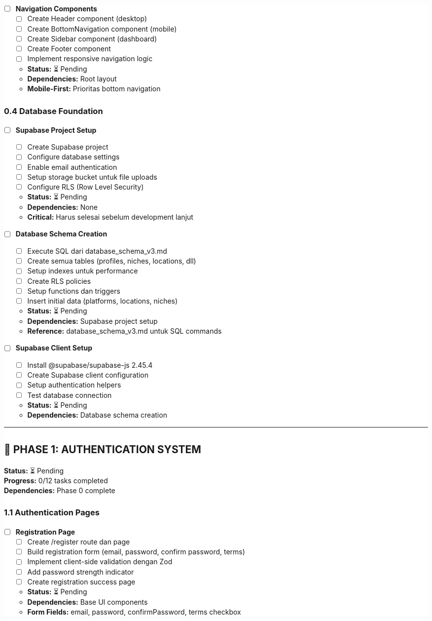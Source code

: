 - [ ] **Navigation Components**
  - [ ] Create Header component (desktop)
  - [ ] Create BottomNavigation component (mobile)
  - [ ] Create Sidebar component (dashboard)
  - [ ] Create Footer component
  - [ ] Implement responsive navigation logic
  - **Status:** ⏳ Pending
  - **Dependencies:** Root layout
  - **Mobile-First:** Prioritas bottom navigation

### 0.4 Database Foundation
- [ ] **Supabase Project Setup**
  - [ ] Create Supabase project
  - [ ] Configure database settings
  - [ ] Enable email authentication
  - [ ] Setup storage bucket untuk file uploads
  - [ ] Configure RLS (Row Level Security)
  - **Status:** ⏳ Pending
  - **Dependencies:** None
  - **Critical:** Harus selesai sebelum development lanjut

- [ ] **Database Schema Creation**
  - [ ] Execute SQL dari database_schema_v3.md
  - [ ] Create semua tables (profiles, niches, locations, dll)
  - [ ] Setup indexes untuk performance
  - [ ] Create RLS policies
  - [ ] Setup functions dan triggers
  - [ ] Insert initial data (platforms, locations, niches)
  - **Status:** ⏳ Pending
  - **Dependencies:** Supabase project setup
  - **Reference:** database_schema_v3.md untuk SQL commands

- [ ] **Supabase Client Setup**
  - [ ] Install @supabase/supabase-js 2.45.4
  - [ ] Create Supabase client configuration
  - [ ] Setup authentication helpers
  - [ ] Test database connection
  - **Status:** ⏳ Pending
  - **Dependencies:** Database schema creation

---

## 🔐 PHASE 1: AUTHENTICATION SYSTEM

**Status:** ⏳ Pending  
**Progress:** 0/12 tasks completed  
**Dependencies:** Phase 0 complete

### 1.1 Authentication Pages
- [ ] **Registration Page**
  - [ ] Create /register route dan page
  - [ ] Build registration form (email, password, confirm password, terms)
  - [ ] Implement client-side validation dengan Zod
  - [ ] Add password strength indicator
  - [ ] Create registration success page
  - **Status:** ⏳ Pending
  - **Dependencies:** Base UI components
  - **Form Fields:** email, password, confirmPassword, terms checkbox
